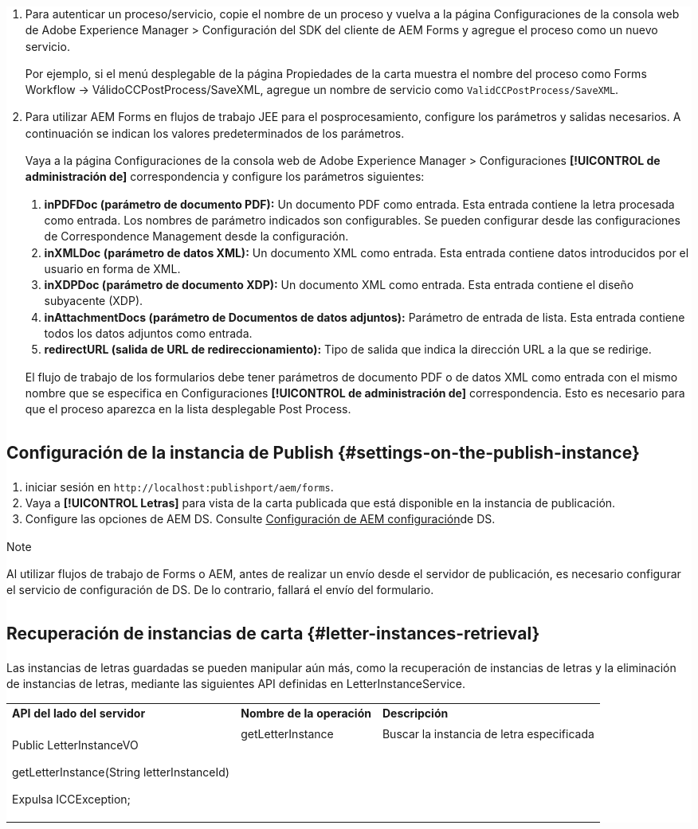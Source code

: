 1. Para autenticar un proceso/servicio, copie el nombre de un proceso y vuelva a la página Configuraciones de la consola web de Adobe Experience Manager > Configuración del SDK del cliente de AEM Forms y agregue el proceso como un nuevo servicio.

   Por ejemplo, si el menú desplegable de la página Propiedades de la carta muestra el nombre del proceso como Forms Workflow -> VálidoCCPostProcess/SaveXML, agregue un nombre de servicio como `ValidCCPostProcess/SaveXML`.

1. Para utilizar AEM Forms en flujos de trabajo JEE para el posprocesamiento, configure los parámetros y salidas necesarios. A continuación se indican los valores predeterminados de los parámetros.

   Vaya a la página Configuraciones de la consola web de Adobe Experience Manager > Configuraciones **[!UICONTROL de administración de]** correspondencia y configure los parámetros siguientes:

   1. **inPDFDoc (parámetro de documento PDF):** Un documento PDF como entrada. Esta entrada contiene la letra procesada como entrada. Los nombres de parámetro indicados son configurables. Se pueden configurar desde las configuraciones de Correspondence Management desde la configuración.
   1. **inXMLDoc (parámetro de datos XML):** Un documento XML como entrada. Esta entrada contiene datos introducidos por el usuario en forma de XML.
   1. **inXDPDoc (parámetro de documento XDP):** Un documento XML como entrada. Esta entrada contiene el diseño subyacente (XDP).
   1. **inAttachmentDocs (parámetro de Documentos de datos adjuntos):** Parámetro de entrada de lista. Esta entrada contiene todos los datos adjuntos como entrada.
   1. **redirectURL (salida de URL de redireccionamiento):** Tipo de salida que indica la dirección URL a la que se redirige.

   El flujo de trabajo de los formularios debe tener parámetros de documento PDF o de datos XML como entrada con el mismo nombre que se especifica en Configuraciones **[!UICONTROL de administración de]** correspondencia. Esto es necesario para que el proceso aparezca en la lista desplegable Post Process.

## Configuración de la instancia de Publish {#settings-on-the-publish-instance}

1. iniciar sesión en `http://localhost:publishport/aem/forms`.
1. Vaya a **[!UICONTROL Letras]** para vista de la carta publicada que está disponible en la instancia de publicación.
1. Configure las opciones de AEM DS. Consulte [Configuración de AEM configuración](/help/forms/using/configuring-the-processing-server-url-.md)de DS.

>[!NOTE]
>
>Al utilizar flujos de trabajo de Forms o AEM, antes de realizar un envío desde el servidor de publicación, es necesario configurar el servicio de configuración de DS. De lo contrario, fallará el envío del formulario.

## Recuperación de instancias de carta {#letter-instances-retrieval}

Las instancias de letras guardadas se pueden manipular aún más, como la recuperación de instancias de letras y la eliminación de instancias de letras, mediante las siguientes API definidas en LetterInstanceService.

<table> 
 <tbody> 
  <tr> 
   <td><strong>API del lado del servidor</strong></td> 
   <td><strong>Nombre de la operación</strong></td> 
   <td><strong>Descripción</strong></td> 
  </tr> 
  <tr> 
   <td><p>Public LetterInstanceVO</p> <p>getLetterInstance(String letterInstanceId)</p> <p>Expulsa ICCException; </p> </td> 
   <td>getLetterInstance</td> 
   <td>Buscar la instancia de letra especificada </td> 
  </tr> 